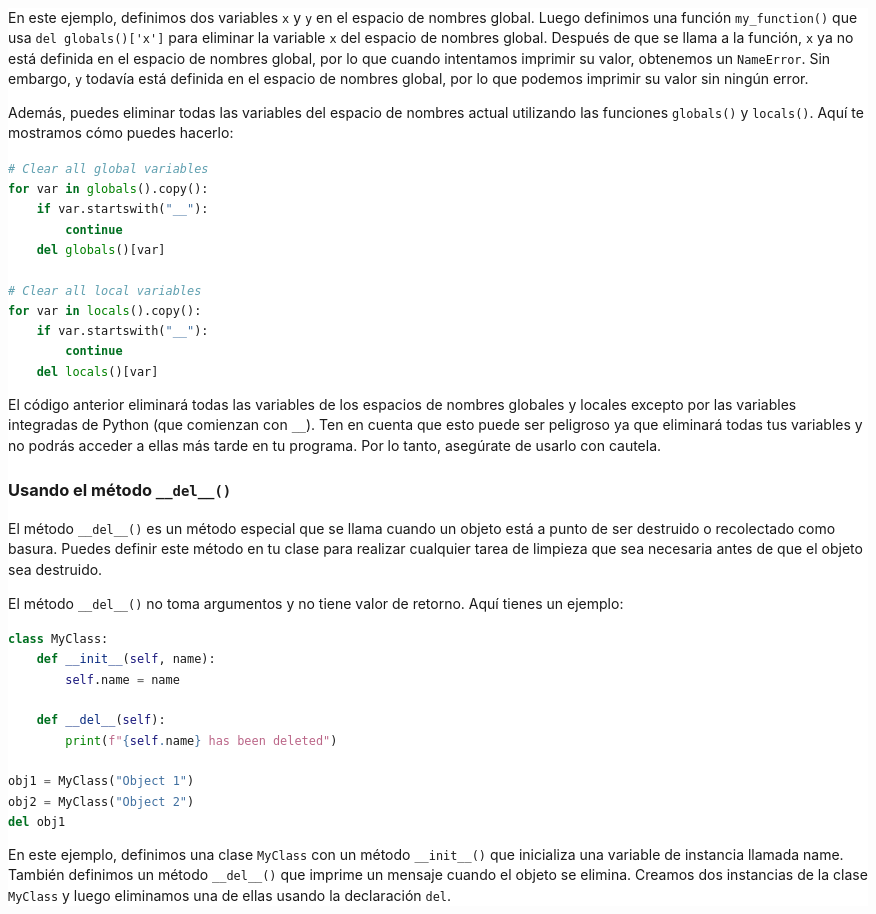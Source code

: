 En este ejemplo, definimos dos variables `x` y `y` en el espacio de nombres global. Luego definimos una función `my_function()` que usa `del globals()['x']` para eliminar la variable `x` del espacio de nombres global. Después de que se llama a la función, `x` ya no está definida en el espacio de nombres global, por lo que cuando intentamos imprimir su valor, obtenemos un `NameError`. Sin embargo, `y` todavía está definida en el espacio de nombres global, por lo que podemos imprimir su valor sin ningún error.

Además, puedes eliminar todas las variables del espacio de nombres actual utilizando las funciones `globals()` y `locals()`. Aquí te mostramos cómo puedes hacerlo:

```python
# Clear all global variables
for var in globals().copy():
    if var.startswith("__"):
        continue
    del globals()[var]

# Clear all local variables
for var in locals().copy():
    if var.startswith("__"):
        continue
    del locals()[var]
```

El código anterior eliminará todas las variables de los espacios de nombres globales y locales excepto por las variables integradas de Python (que comienzan con `__`). Ten en cuenta que esto puede ser peligroso ya que eliminará todas tus variables y no podrás acceder a ellas más tarde en tu programa. Por lo tanto, asegúrate de usarlo con cautela.

### Usando el método `__del__()`

El método `__del__()` es un método especial que se llama cuando un objeto está a punto de ser destruido o recolectado como basura. Puedes definir este método en tu clase para realizar cualquier tarea de limpieza que sea necesaria antes de que el objeto sea destruido.

El método `__del__()` no toma argumentos y no tiene valor de retorno. Aquí tienes un ejemplo:

```python
class MyClass:
    def __init__(self, name):
        self.name = name
    
    def __del__(self):
        print(f"{self.name} has been deleted")
        
obj1 = MyClass("Object 1")
obj2 = MyClass("Object 2")
del obj1
```

En este ejemplo, definimos una clase `MyClass` con un método `__init__()` que inicializa una variable de instancia llamada name. También definimos un método `__del__()` que imprime un mensaje cuando el objeto se elimina. Creamos dos instancias de la clase `MyClass` y luego eliminamos una de ellas usando la declaración `del`.
